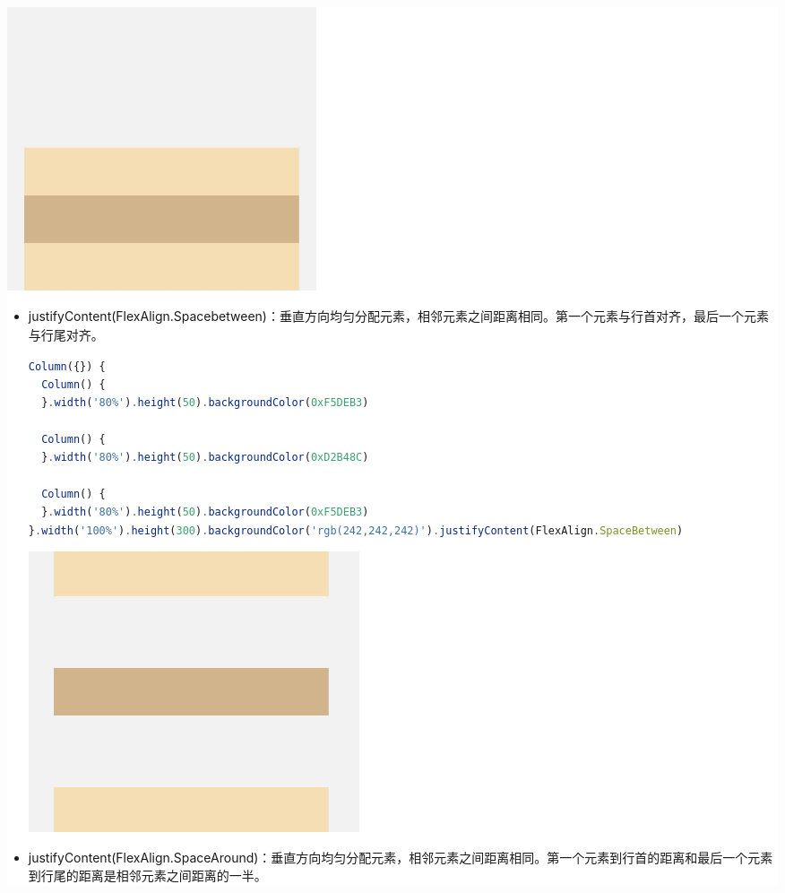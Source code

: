   ![zh-cn_image_0000001562940585](figures/zh-cn_image_0000001562940585.png)

- justifyContent(FlexAlign.Spacebetween)：垂直方向均匀分配元素，相邻元素之间距离相同。第一个元素与行首对齐，最后一个元素与行尾对齐。

  ```ts
  Column({}) {
    Column() {
    }.width('80%').height(50).backgroundColor(0xF5DEB3)

    Column() {
    }.width('80%').height(50).backgroundColor(0xD2B48C)

    Column() {
    }.width('80%').height(50).backgroundColor(0xF5DEB3)
  }.width('100%').height(300).backgroundColor('rgb(242,242,242)').justifyContent(FlexAlign.SpaceBetween)
  ```

  ![zh-cn_image_0000001511900532](figures/zh-cn_image_0000001511900532.png)

- justifyContent(FlexAlign.SpaceAround)：垂直方向均匀分配元素，相邻元素之间距离相同。第一个元素到行首的距离和最后一个元素到行尾的距离是相邻元素之间距离的一半。
